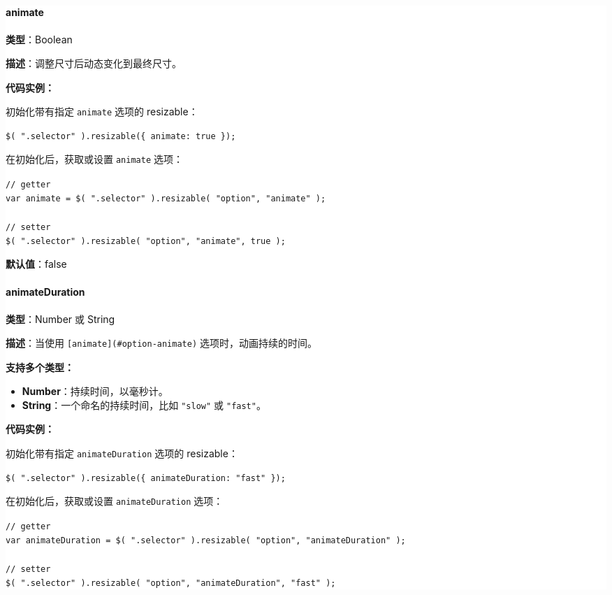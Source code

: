 
#### animate

**类型**：Boolean

**描述**：调整尺寸后动态变化到最终尺寸。


**代码实例：**

初始化带有指定 `animate` 选项的 resizable：

```
$( ".selector" ).resizable({ animate: true });

```

在初始化后，获取或设置 `animate` 选项：

```
// getter
var animate = $( ".selector" ).resizable( "option", "animate" );

// setter
$( ".selector" ).resizable( "option", "animate", true );

```

**默认值**：false


#### animateDuration

**类型**：Number 或 String

**描述**：当使用 `[animate](#option-animate)` 选项时，动画持续的时间。


**支持多个类型：**

*   **Number**：持续时间，以毫秒计。
*   **String**：一个命名的持续时间，比如 `"slow"` 或 `"fast"`。

**代码实例：**

初始化带有指定 `animateDuration` 选项的 resizable：

```
$( ".selector" ).resizable({ animateDuration: "fast" });

```

在初始化后，获取或设置 `animateDuration` 选项：

```
// getter
var animateDuration = $( ".selector" ).resizable( "option", "animateDuration" );

// setter
$( ".selector" ).resizable( "option", "animateDuration", "fast" );

```
